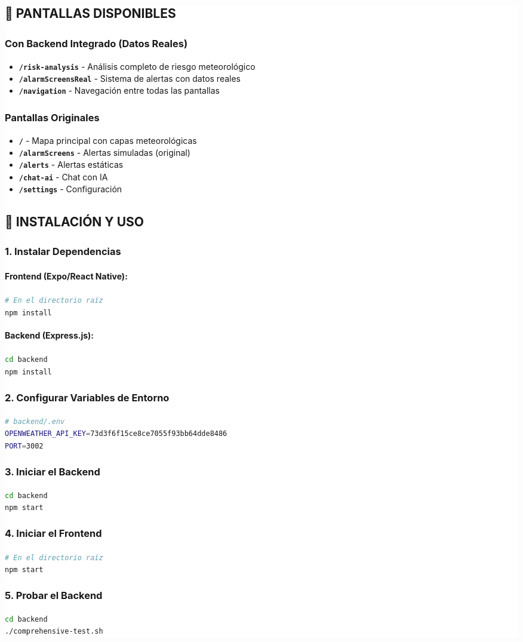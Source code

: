 ## 🎯 PANTALLAS DISPONIBLES

### Con Backend Integrado (Datos Reales)
- **`/risk-analysis`** - Análisis completo de riesgo meteorológico
- **`/alarmScreensReal`** - Sistema de alertas con datos reales
- **`/navigation`** - Navegación entre todas las pantallas

### Pantallas Originales
- **`/`** - Mapa principal con capas meteorológicas
- **`/alarmScreens`** - Alertas simuladas (original)
- **`/alerts`** - Alertas estáticas
- **`/chat-ai`** - Chat con IA
- **`/settings`** - Configuración

## 🔧 INSTALACIÓN Y USO

### 1. Instalar Dependencias

#### Frontend (Expo/React Native):
```bash
# En el directorio raíz
npm install
```

#### Backend (Express.js):
```bash
cd backend
npm install
```

### 2. Configurar Variables de Entorno

```bash
# backend/.env
OPENWEATHER_API_KEY=73d3f6f15ce8ce7055f93bb64dde8486
PORT=3002
```

### 3. Iniciar el Backend
```bash
cd backend
npm start
```

### 4. Iniciar el Frontend
```bash
# En el directorio raíz
npm start
```

### 5. Probar el Backend
```bash
cd backend
./comprehensive-test.sh
```
